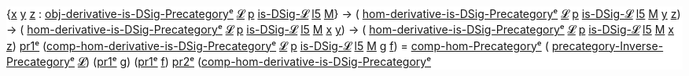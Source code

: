   <a id="3956" class="Symbol">{</a><a id="3957" href="univalence-principle.diagram-signatures.html#3957" class="Bound">x</a> <a id="3959" href="univalence-principle.diagram-signatures.html#3959" class="Bound">y</a> <a id="3961" href="univalence-principle.diagram-signatures.html#3961" class="Bound">z</a> <a id="3963" class="Symbol">:</a> <a id="3965" href="univalence-principle.diagram-signatures.html#1742" class="Function">obj-derivative-is-DSig-Precategoryᵉ</a> <a id="4001" href="univalence-principle.diagram-signatures.html#3789" class="Bound">𝓛</a> <a id="4003" href="univalence-principle.diagram-signatures.html#3824" class="Bound">p</a> <a id="4005" href="univalence-principle.diagram-signatures.html#3851" class="Bound">is-DSig-𝓛</a> <a id="4015" href="univalence-principle.diagram-signatures.html#3895" class="Bound">l5</a> <a id="4018" href="univalence-principle.diagram-signatures.html#3912" class="Bound">M</a><a id="4019" class="Symbol">}</a> <a id="4021" class="Symbol">→</a>
  <a id="4025" class="Symbol">(</a> <a id="4027" href="univalence-principle.diagram-signatures.html#2179" class="Function">hom-derivative-is-DSig-Precategoryᵉ</a> <a id="4063" href="univalence-principle.diagram-signatures.html#3789" class="Bound">𝓛</a> <a id="4065" href="univalence-principle.diagram-signatures.html#3824" class="Bound">p</a> <a id="4067" href="univalence-principle.diagram-signatures.html#3851" class="Bound">is-DSig-𝓛</a> <a id="4077" href="univalence-principle.diagram-signatures.html#3895" class="Bound">l5</a> <a id="4080" href="univalence-principle.diagram-signatures.html#3912" class="Bound">M</a> <a id="4082" href="univalence-principle.diagram-signatures.html#3959" class="Bound">y</a> <a id="4084" href="univalence-principle.diagram-signatures.html#3961" class="Bound">z</a><a id="4085" class="Symbol">)</a> <a id="4087" class="Symbol">→</a>
  <a id="4091" class="Symbol">(</a> <a id="4093" href="univalence-principle.diagram-signatures.html#2179" class="Function">hom-derivative-is-DSig-Precategoryᵉ</a> <a id="4129" href="univalence-principle.diagram-signatures.html#3789" class="Bound">𝓛</a> <a id="4131" href="univalence-principle.diagram-signatures.html#3824" class="Bound">p</a> <a id="4133" href="univalence-principle.diagram-signatures.html#3851" class="Bound">is-DSig-𝓛</a> <a id="4143" href="univalence-principle.diagram-signatures.html#3895" class="Bound">l5</a> <a id="4146" href="univalence-principle.diagram-signatures.html#3912" class="Bound">M</a> <a id="4148" href="univalence-principle.diagram-signatures.html#3957" class="Bound">x</a> <a id="4150" href="univalence-principle.diagram-signatures.html#3959" class="Bound">y</a><a id="4151" class="Symbol">)</a> <a id="4153" class="Symbol">→</a>
  <a id="4157" class="Symbol">(</a> <a id="4159" href="univalence-principle.diagram-signatures.html#2179" class="Function">hom-derivative-is-DSig-Precategoryᵉ</a> <a id="4195" href="univalence-principle.diagram-signatures.html#3789" class="Bound">𝓛</a> <a id="4197" href="univalence-principle.diagram-signatures.html#3824" class="Bound">p</a> <a id="4199" href="univalence-principle.diagram-signatures.html#3851" class="Bound">is-DSig-𝓛</a> <a id="4209" href="univalence-principle.diagram-signatures.html#3895" class="Bound">l5</a> <a id="4212" href="univalence-principle.diagram-signatures.html#3912" class="Bound">M</a> <a id="4214" href="univalence-principle.diagram-signatures.html#3957" class="Bound">x</a> <a id="4216" href="univalence-principle.diagram-signatures.html#3961" class="Bound">z</a><a id="4217" class="Symbol">)</a>
<a id="4219" href="foundation.dependent-pair-types%25E1%25B5%2589.html#697" class="Field">pr1ᵉ</a> <a id="4224" class="Symbol">(</a><a id="4225" href="univalence-principle.diagram-signatures.html#3727" class="Function">comp-hom-derivative-is-DSig-Precategoryᵉ</a> <a id="4266" href="univalence-principle.diagram-signatures.html#4266" class="Bound">𝓛</a> <a id="4268" href="univalence-principle.diagram-signatures.html#4268" class="Bound">p</a> <a id="4270" href="univalence-principle.diagram-signatures.html#4270" class="Bound">is-DSig-𝓛</a> <a id="4280" href="univalence-principle.diagram-signatures.html#4280" class="Bound">l5</a> <a id="4283" href="univalence-principle.diagram-signatures.html#4283" class="Bound">M</a> <a id="4285" href="univalence-principle.diagram-signatures.html#4285" class="Bound">g</a> <a id="4287" href="univalence-principle.diagram-signatures.html#4287" class="Bound">f</a><a id="4288" class="Symbol">)</a> <a id="4290" class="Symbol">=</a>
  <a id="4294" href="category-theory.precategories%25E1%25B5%2589.html#5502" class="Function">comp-hom-Precategoryᵉ</a> <a id="4316" class="Symbol">(</a> <a id="4318" href="category-theory-2LTT.inverse-precategories.html#2010" class="Function">precategory-Inverse-Precategoryᵉ</a> <a id="4351" href="univalence-principle.diagram-signatures.html#4266" class="Bound">𝓛</a><a id="4352" class="Symbol">)</a> <a id="4354" class="Symbol">(</a><a id="4355" href="foundation.dependent-pair-types%25E1%25B5%2589.html#697" class="Field">pr1ᵉ</a> <a id="4360" href="univalence-principle.diagram-signatures.html#4285" class="Bound">g</a><a id="4361" class="Symbol">)</a> <a id="4363" class="Symbol">(</a><a id="4364" href="foundation.dependent-pair-types%25E1%25B5%2589.html#697" class="Field">pr1ᵉ</a> <a id="4369" href="univalence-principle.diagram-signatures.html#4287" class="Bound">f</a><a id="4370" class="Symbol">)</a>
<a id="4372" href="foundation.dependent-pair-types%25E1%25B5%2589.html#711" class="Field">pr2ᵉ</a> <a id="4377" class="Symbol">(</a><a id="4378" href="univalence-principle.diagram-signatures.html#3727" class="Function">comp-hom-derivative-is-DSig-Precategoryᵉ</a>